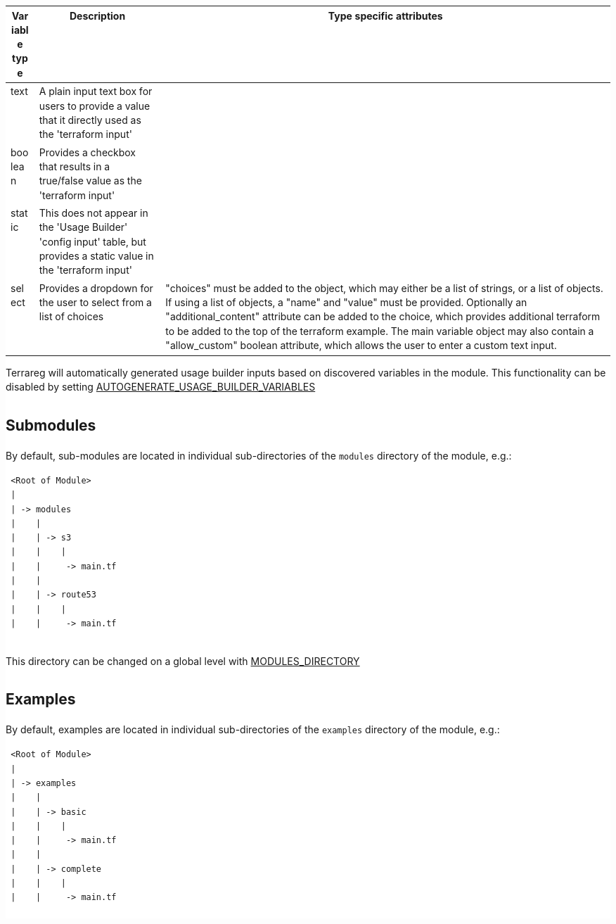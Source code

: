 

|Variable type|Description|Type specific attributes|
--- | --- | ---|
|text|A plain input text box for users to provide a value that it directly used as the 'terraform input'||
|boolean|Provides a checkbox that results in a true/false value as the 'terraform input'||
|static|This does not appear in the 'Usage Builder' 'config input' table, but provides a static value in the 'terraform input'||
|select|Provides a dropdown for the user to select from a list of choices|"choices" must be added to the object, which may either be a list of strings, or a list of objects. If using a list of objects, a "name" and "value" must be provided. Optionally an "additional_content" attribute can be added to the choice, which provides additional terraform to be added to the top of the terraform example. The main variable object may also contain a "allow_custom" boolean attribute, which allows the user to enter a custom text input.|

Terrareg will automatically generated usage builder inputs based on discovered variables in the module. This functionality can be disabled by setting [AUTOGENERATE_USAGE_BUILDER_VARIABLES](./CONFIG.md#autogenerate_usage_builder_variables)

## Submodules


By default, sub-modules are located in individual sub-directories of the `modules` directory of the module, e.g.:

```
 <Root of Module>
 |
 | -> modules
 |    |
 |    | -> s3
 |    |    |
 |    |     -> main.tf
 |    |
 |    | -> route53
 |    |    |
 |    |     -> main.tf
     
```

This directory can be changed on a global level with [MODULES_DIRECTORY](./CONFIG.md#modules_directory)

## Examples

By default, examples are located in individual sub-directories of the `examples` directory of the module, e.g.:

```
 <Root of Module>
 |
 | -> examples
 |    |
 |    | -> basic
 |    |    |
 |    |     -> main.tf
 |    |
 |    | -> complete
 |    |    |
 |    |     -> main.tf
     
```
